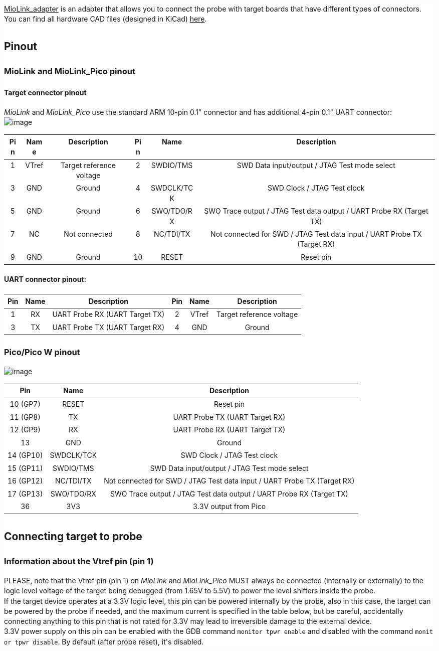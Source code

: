 [MioLink_adapter](https://github.com/Misaka0x2730/MioLink/blob/main/hardware/MioLink_adapter/revA/MioLink_adapter_revA.pdf) is an adapter that allows you to connect the probe with target boards that have different types of connectors.  
You can find all hardware CAD files (designed in KiCad) [here](https://github.com/Misaka0x2730/MioLink/tree/main/hardware).  

## Pinout
### MioLink and MioLink_Pico pinout
#### Target connector pinout
*MioLink* and *MioLink_Pico* use the standard ARM 10-pin 0.1" connector and has additional 4-pin 0.1" UART connector:  
![image](https://github.com/user-attachments/assets/98218707-b79a-4d30-ae67-68f5ac11d38c)

Pin | Name  | Description              | Pin | Name          | Description
:--:|:-----:|:------------------------:|:---:|:-------------:|:-----------------------------------------------------------------------:
1   | VTref | Target reference voltage | 2   | SWDIO/TMS     | SWD Data input/output / JTAG Test mode select
3   | GND   | Ground                   | 4   | SWDCLK/TCK    | SWD Clock / JTAG Test clock
5   | GND   | Ground                   | 6   | SWO/TDO/RX    | SWO Trace output / JTAG Test data output / UART Probe RX (Target TX)
7   | NC    | Not connected            | 8   | NC/TDI/TX     | Not connected for SWD / JTAG Test data input / UART Probe TX (Target RX)
9   | GND   | Ground                   | 10  | RESET         | Reset pin

#### UART connector pinout:

Pin | Name | Description                    | Pin | Name  | Description
:--:|:----:|:------------------------------:|:---:|:-----:|:------------------------:
1   | RX   | UART Probe RX (UART Target TX) | 2   | VTref | Target reference voltage
3   | TX   | UART Probe TX (UART Target RX) | 4   | GND   | Ground

### Pico/Pico W pinout
![image](https://github.com/user-attachments/assets/6acd1bba-45c8-459c-bf57-7183418560bd)

Pin       | Name       | Description
:--------:|:----------:|:------------------------------------------------------------------------:
10 (GP7)  | RESET      | Reset pin
11 (GP8)  | TX         | UART Probe TX (UART Target RX)
12 (GP9)  | RX         | UART Probe RX (UART Target TX)
13        | GND        | Ground
14 (GP10) | SWDCLK/TCK | SWD Clock / JTAG Test clock
15 (GP11) | SWDIO/TMS  | SWD Data input/output / JTAG Test mode select
16 (GP12) | NC/TDI/TX  | Not connected for SWD / JTAG Test data input / UART Probe TX (Target RX)
17 (GP13) | SWO/TDO/RX | SWO Trace output / JTAG Test data output / UART Probe RX (Target TX)
36        | 3V3        | 3.3V output from Pico

## Connecting target to probe
### Information about the Vtref pin (pin 1)
PLEASE, note that the Vtref pin (pin 1) on *MioLink* and *MioLink_Pico* MUST always be connected (internally or externally) to the logic level voltage of the target being debugged (from 1.65V to 5.5V) to power the level shifters inside the probe.  
If the target device operates at a 3.3V logic level, this pin can be powered internally by the probe, also in this case, the target can be powered by the probe if needed, and the maximum current is specified in the table below, but be careful, accidentally connecting anything to this pin that is not rated for 3.3V may lead to irreversible damage to the external device.  
3.3V power supply on this pin can be enabled with the GDB command ```monitor tpwr enable``` and disabled with the command ```monitor tpwr disable```. By default (after probe reset), it's disabled.  